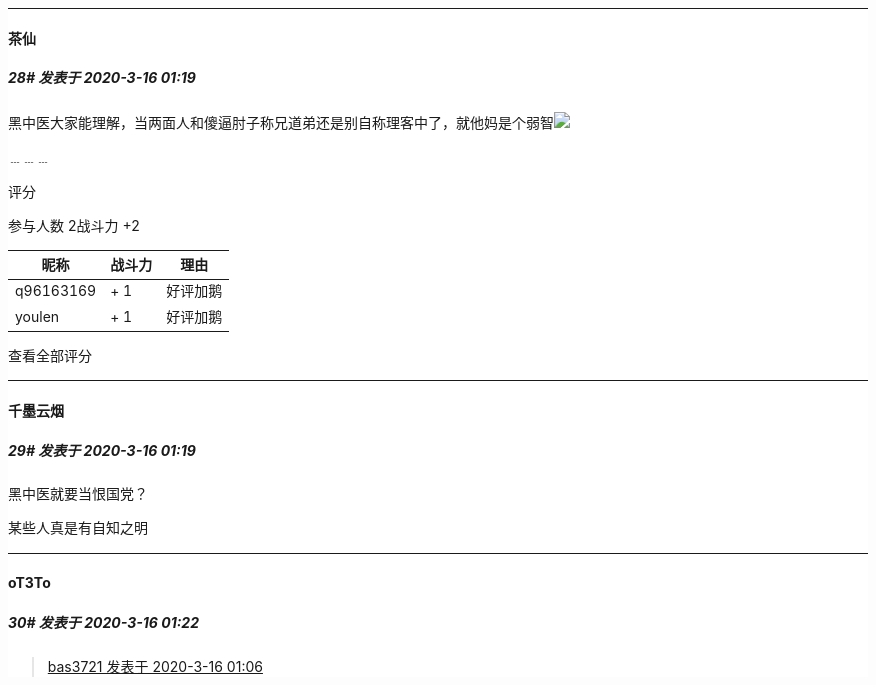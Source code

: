 

-----

####  茶仙  
##### 28#       发表于 2020-3-16 01:19




黑中医大家能理解，当两面人和傻逼肘子称兄道弟还是别自称理客中了，就他妈是个弱智<img src="https://static.saraba1st.com/image/smiley/face2017/047.png" referrerpolicy="no-referrer">



﹍﹍﹍

评分





 参与人数 2战斗力 +2

|昵称|战斗力|理由|
|----|---|---|
| q96163169| + 1|好评加鹅|
| youlen| + 1|好评加鹅|



查看全部评分






-----

####  千墨云烟  
##### 29#       发表于 2020-3-16 01:19




黑中医就要当恨国党？


某些人真是有自知之明







-----

####  oT3To  
##### 30#       发表于 2020-3-16 01:22



<blockquote><a href="httphttps://bbs.saraba1st.com/2b/forum.php?mod=redirect&amp;goto=findpost&amp;pid=46751033&amp;ptid=1919062" target="_blank">bas3721 发表于 2020-3-16 01:06</a>
